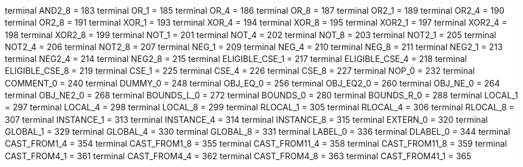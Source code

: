 terminal AND2_8 = 183
terminal OR_1 = 185
terminal OR_4 = 186
terminal OR_8 = 187
terminal OR2_1 = 189
terminal OR2_4 = 190
terminal OR2_8 = 191
terminal XOR_1 = 193
terminal XOR_4 = 194
terminal XOR_8 = 195
terminal XOR2_1 = 197
terminal XOR2_4 = 198
terminal XOR2_8 = 199
terminal NOT_1 = 201
terminal NOT_4 = 202
terminal NOT_8 = 203
terminal NOT2_1 = 205
terminal NOT2_4 = 206
terminal NOT2_8 = 207
terminal NEG_1 = 209
terminal NEG_4 = 210
terminal NEG_8 = 211
terminal NEG2_1 = 213
terminal NEG2_4 = 214
terminal NEG2_8 = 215
terminal ELIGIBLE_CSE_1 = 217
terminal ELIGIBLE_CSE_4 = 218
terminal ELIGIBLE_CSE_8 = 219
terminal CSE_1 = 225
terminal CSE_4 = 226
terminal CSE_8 = 227
terminal NOP_0 = 232
terminal COMMENT_0 = 240
terminal DUMMY_0 = 248
terminal OBJ_EQ_0 = 256
terminal OBJ_EQ2_0 = 260
terminal OBJ_NE_0 = 264
terminal OBJ_NE2_0 = 268
terminal BOUNDS_L_0 = 272
terminal BOUNDS_0 = 280
terminal BOUNDS_R_0 = 288
terminal LOCAL_1 = 297
terminal LOCAL_4 = 298
terminal LOCAL_8 = 299
terminal RLOCAL_1 = 305
terminal RLOCAL_4 = 306
terminal RLOCAL_8 = 307
terminal INSTANCE_1 = 313
terminal INSTANCE_4 = 314
terminal INSTANCE_8 = 315
terminal EXTERN_0 = 320
terminal GLOBAL_1 = 329
terminal GLOBAL_4 = 330
terminal GLOBAL_8 = 331
terminal LABEL_0 = 336
terminal DLABEL_0 = 344
terminal CAST_FROM1_4 = 354
terminal CAST_FROM1_8 = 355
terminal CAST_FROM11_4 = 358
terminal CAST_FROM11_8 = 359
terminal CAST_FROM4_1 = 361
terminal CAST_FROM4_4 = 362
terminal CAST_FROM4_8 = 363
terminal CAST_FROM41_1 = 365